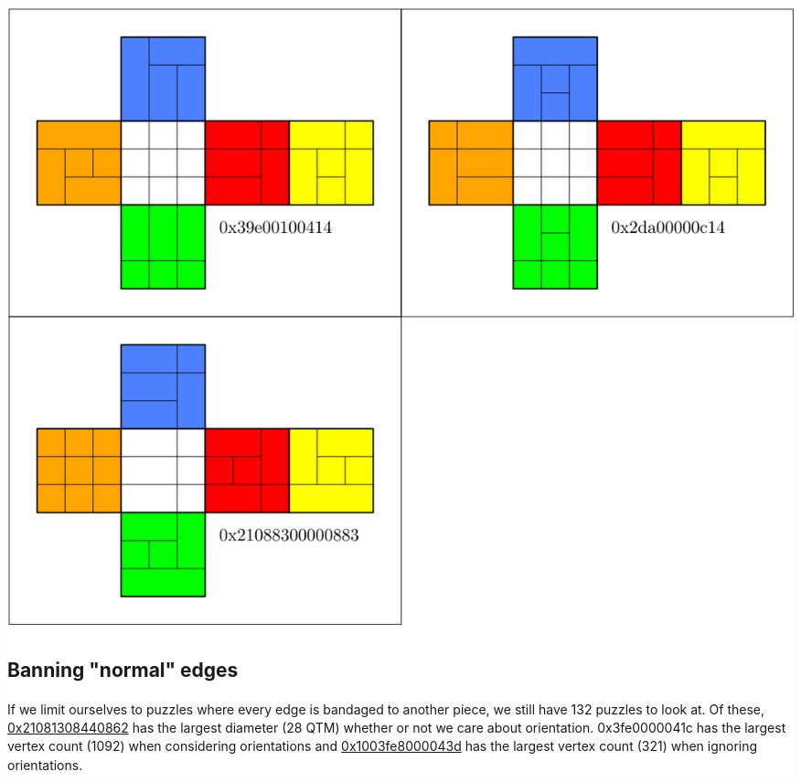<img src="/images/bandaged-cube-diameter/no_normal_corners.svg" style="max-height: 800px">

## Banning "normal" edges

If we limit ourselves to puzzles where every edge is bandaged to another piece,
we still have 132 puzzles to look at. Of these,
[0x21081308440862](https://joshmermelstein.com/bandaged-cube-explorer?id=0x21081308440862)
has the largest diameter (28 QTM) whether or not we care about orientation.
0x3fe0000041c has the largest vertex count (1092) when considering orientations
and
[0x1003fe8000043d](https://joshmermelstein.com/bandaged-cube-explorer?id=0x1003fe8000043d&ignore_orientation=true)
has the largest vertex count (321) when ignoring orientations.
